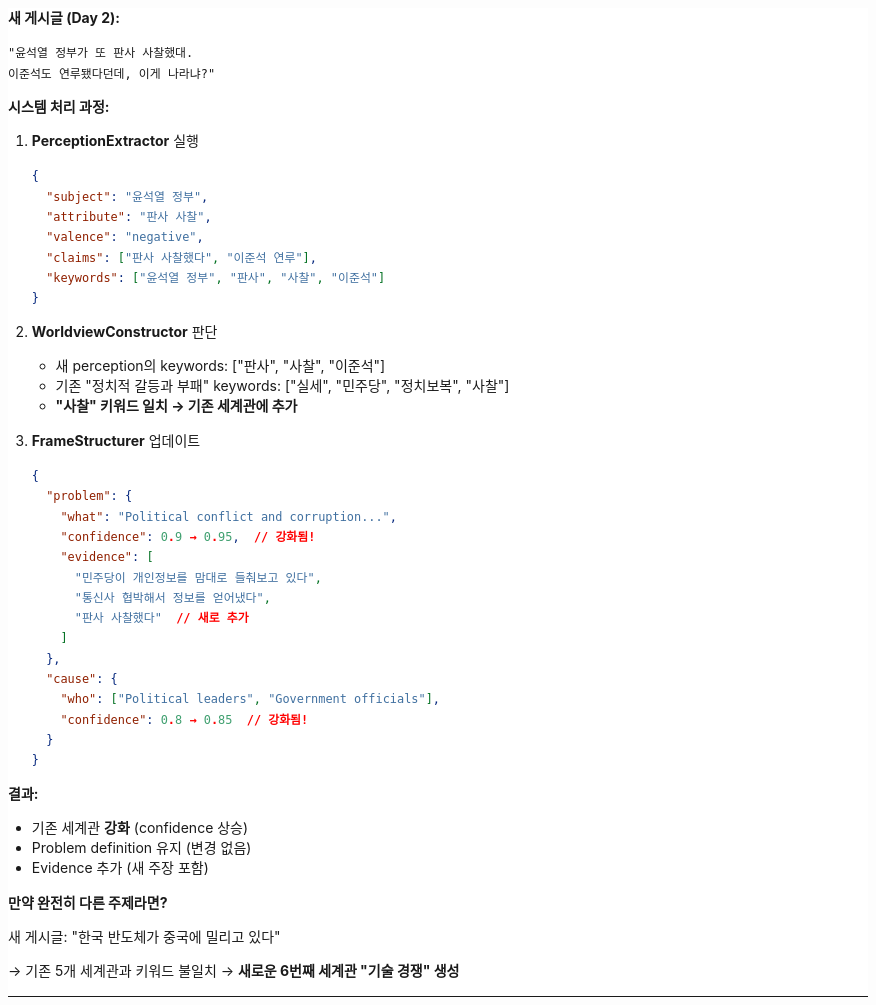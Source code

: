 **새 게시글 (Day 2):**
```
"윤석열 정부가 또 판사 사찰했대.
이준석도 연루됐다던데, 이게 나라냐?"
```

**시스템 처리 과정:**

1. **PerceptionExtractor** 실행
   ```json
   {
     "subject": "윤석열 정부",
     "attribute": "판사 사찰",
     "valence": "negative",
     "claims": ["판사 사찰했다", "이준석 연루"],
     "keywords": ["윤석열 정부", "판사", "사찰", "이준석"]
   }
   ```

2. **WorldviewConstructor** 판단
   - 새 perception의 keywords: ["판사", "사찰", "이준석"]
   - 기존 "정치적 갈등과 부패" keywords: ["실세", "민주당", "정치보복", "사찰"]
   - **"사찰" 키워드 일치 → 기존 세계관에 추가**

3. **FrameStructurer** 업데이트
   ```json
   {
     "problem": {
       "what": "Political conflict and corruption...",
       "confidence": 0.9 → 0.95,  // 강화됨!
       "evidence": [
         "민주당이 개인정보를 맘대로 들춰보고 있다",
         "통신사 협박해서 정보를 얻어냈다",
         "판사 사찰했다"  // 새로 추가
       ]
     },
     "cause": {
       "who": ["Political leaders", "Government officials"],
       "confidence": 0.8 → 0.85  // 강화됨!
     }
   }
   ```

**결과:**
- 기존 세계관 **강화** (confidence 상승)
- Problem definition 유지 (변경 없음)
- Evidence 추가 (새 주장 포함)

**만약 완전히 다른 주제라면?**

새 게시글: "한국 반도체가 중국에 밀리고 있다"

→ 기존 5개 세계관과 키워드 불일치
→ **새로운 6번째 세계관 "기술 경쟁" 생성**

---
